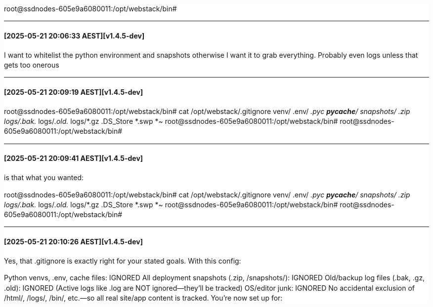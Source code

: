 root@ssdnodes-605e9a6080011:/opt/webstack/bin# 

---
#### [2025-05-21 20:06:33 AEST][v1.4.5-dev]
I want to whitelist the python environment and snapshots otherwise I want it to grab everything.  Probably even logs unless that gets too onerous  

---
#### [2025-05-21 20:09:19 AEST][v1.4.5-dev]
root@ssdnodes-605e9a6080011:/opt/webstack/bin# cat /opt/webstack/.gitignore 
venv/
.env/
*.pyc
__pycache__/
snapshots/
*.zip
logs/*.bak.*
logs/*.old.*
logs/*.gz
.DS_Store
*.swp
*~
root@ssdnodes-605e9a6080011:/opt/webstack/bin# 
root@ssdnodes-605e9a6080011:/opt/webstack/bin# 

---
#### [2025-05-21 20:09:41 AEST][v1.4.5-dev]
is that what you wanted:

root@ssdnodes-605e9a6080011:/opt/webstack/bin# cat /opt/webstack/.gitignore 
venv/
.env/
*.pyc
__pycache__/
snapshots/
*.zip
logs/*.bak.*
logs/*.old.*
logs/*.gz
.DS_Store
*.swp
*~
root@ssdnodes-605e9a6080011:/opt/webstack/bin# 
root@ssdnodes-605e9a6080011:/opt/webstack/bin# 

---
#### [2025-05-21 20:10:26 AEST][v1.4.5-dev]
Yes, that .gitignore is exactly right for your stated goals.
With this config:

Python venvs, .env, cache files: IGNORED
All deployment snapshots (.zip, /snapshots/): IGNORED
Old/backup log files (.bak, .gz, .old): IGNORED
(Active logs like .log are NOT ignored—they’ll be tracked)
OS/editor junk: IGNORED
No accidental exclusion of /html/, /logs/, /bin/, etc.—so all real site/app content is tracked.
You’re now set up for:
